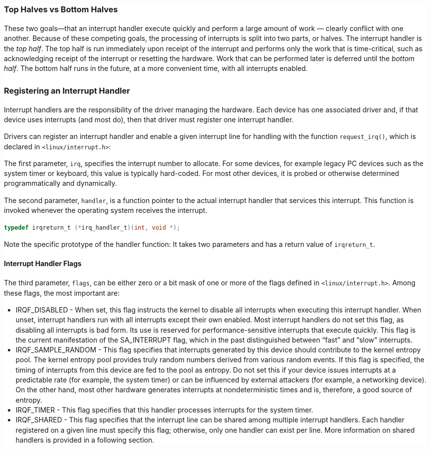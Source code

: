 ### Top Halves vs Bottom Halves

These two goals—that an interrupt handler execute quickly and perform a large amount of work — clearly conflict with one another.
Because of these competing goals, the processing of interrupts is split into two parts, or halves.
The interrupt handler is the *top half*.
The top half is run immediately upon receipt of the interrupt and performs only the work that is time-critical, such as acknowledging receipt of the interrupt or resetting the hardware.
Work that can be performed later is deferred until the *bottom half*.
The bottom half runs in the future, at a more convenient time, with all interrupts enabled.

### Registering an Interrupt Handler

Interrupt handlers are the responsibility of the driver managing the hardware.
Each device has one associated driver and, if that device uses interrupts (and most do), then that driver must register one interrupt handler.

Drivers can register an interrupt handler and enable a given interrupt line for handling with the function `request_irq()`, which is declared in `<linux/interrupt.h>`:

The first parameter, `irq`, specifies the interrupt number to allocate.
For some devices, for example legacy PC devices such as the system timer or keyboard, this value is typically hard-coded.
For most other devices, it is probed or otherwise determined programmatically and dynamically.

The second parameter, `handler`, is a function pointer to the actual interrupt handler that services this interrupt.
This function is invoked whenever the operating system receives the interrupt.
```c
typedef irqreturn_t (*irq_handler_t)(int, void *);
```
Note the specific prototype of the handler function: It takes two parameters and has a return value of `irqreturn_t`.

#### Interrupt Handler Flags

The third parameter, `flags`, can be either zero or a bit mask of one or more of the flags defined in `<linux/interrupt.h>`.
Among these flags, the most important are:
* IRQF_DISABLED - When set, this flag instructs the kernel to disable all interrupts when executing this interrupt handler.
When unset, interrupt handlers run with all interrupts except their own enabled.
Most interrupt handlers do not set this flag, as disabling all interrupts is bad form.
Its use is reserved for performance-sensitive interrupts that execute quickly.
This flag is the current manifestation of the SA_INTERRUPT flag, which in the past distinguished between “fast” and “slow” interrupts.
* IRQF_SAMPLE_RANDOM - This flag specifies that interrupts generated by this device should contribute to the kernel entropy pool.
The kernel entropy pool provides truly random numbers derived from various random events.
If this flag is specified, the timing of interrupts from this device are fed to the pool as entropy.
Do not set this if your device issues interrupts at a predictable rate (for example, the system timer) or can be influenced by external attackers (for example, a networking device).
On the other hand, most other hardware generates interrupts at nondeterministic times and is, therefore, a good source of entropy.
* IRQF_TIMER - This flag specifies that this handler processes interrupts for the system timer.
* IRQF_SHARED - This flag specifies that the interrupt line can be shared among multiple interrupt handlers.
Each handler registered on a given line must specify this flag; otherwise, only one handler can exist per line.
More information on shared handlers is provided in a following section.
